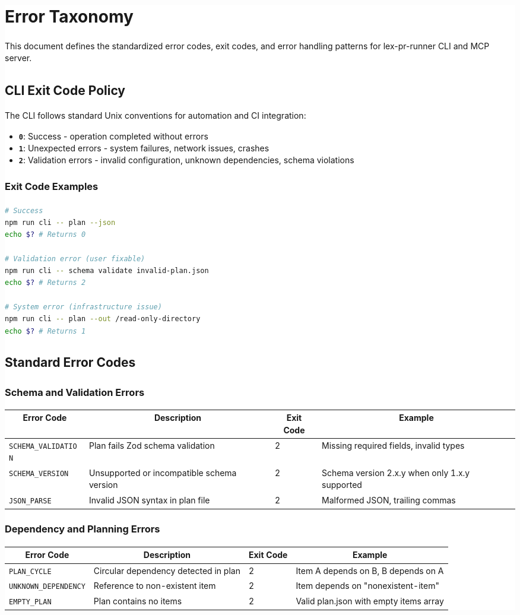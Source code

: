 # Error Taxonomy

This document defines the standardized error codes, exit codes, and error handling patterns for lex-pr-runner CLI and MCP server.

## CLI Exit Code Policy

The CLI follows standard Unix conventions for automation and CI integration:

- **`0`**: Success - operation completed without errors
- **`1`**: Unexpected errors - system failures, network issues, crashes  
- **`2`**: Validation errors - invalid configuration, unknown dependencies, schema violations

### Exit Code Examples

```bash
# Success
npm run cli -- plan --json
echo $? # Returns 0

# Validation error (user fixable)
npm run cli -- schema validate invalid-plan.json  
echo $? # Returns 2

# System error (infrastructure issue)
npm run cli -- plan --out /read-only-directory
echo $? # Returns 1
```

## Standard Error Codes

### Schema and Validation Errors

| Error Code | Description | Exit Code | Example |
|------------|-------------|-----------|---------|
| `SCHEMA_VALIDATION` | Plan fails Zod schema validation | 2 | Missing required fields, invalid types |
| `SCHEMA_VERSION` | Unsupported or incompatible schema version | 2 | Schema version 2.x.y when only 1.x.y supported |
| `JSON_PARSE` | Invalid JSON syntax in plan file | 2 | Malformed JSON, trailing commas |

### Dependency and Planning Errors

| Error Code | Description | Exit Code | Example |
|------------|-------------|-----------|---------|
| `PLAN_CYCLE` | Circular dependency detected in plan | 2 | Item A depends on B, B depends on A |
| `UNKNOWN_DEPENDENCY` | Reference to non-existent item | 2 | Item depends on "nonexistent-item" |
| `EMPTY_PLAN` | Plan contains no items | 2 | Valid plan.json with empty items array |
